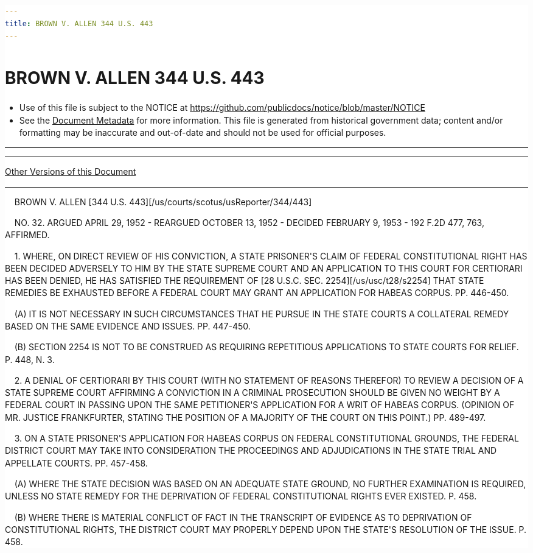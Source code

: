 ```yaml
---
title: BROWN V. ALLEN 344 U.S. 443
---
```


# BROWN V. ALLEN 344 U.S. 443

* Use of this file is subject to the NOTICE at https://github.com/publicdocs/notice/blob/master/NOTICE
* See the [Document Metadata](../../../index.md) for more information.
  This file is generated from historical government data; content and/or formatting may be inaccurate and out-of-date and should not be used for official purposes.

----------
----------

[Other Versions of this Document](https://publicdocs.github.io/go/links?ns=uslm-x&ref=%2Fus%2Fcourts%2Fscotus%2FusReporter%2F344%2F443)

----------

    BROWN V. ALLEN [344 U.S. 443][/us/courts/scotus/usReporter/344/443]

    NO. 32.  ARGUED APRIL 29, 1952 - REARGUED OCTOBER 13, 1952 - DECIDED FEBRUARY 9, 1953 - 192 F.2D 477, 763, AFFIRMED.

    1.  WHERE, ON DIRECT REVIEW OF HIS CONVICTION, A STATE PRISONER'S CLAIM OF FEDERAL CONSTITUTIONAL RIGHT HAS BEEN DECIDED ADVERSELY TO HIM BY THE STATE SUPREME COURT AND AN APPLICATION TO THIS COURT FOR CERTIORARI HAS BEEN DENIED, HE HAS SATISFIED THE REQUIREMENT OF [28 U.S.C. SEC. 2254][/us/usc/t28/s2254] THAT STATE REMEDIES BE EXHAUSTED BEFORE A FEDERAL COURT MAY GRANT AN APPLICATION FOR HABEAS CORPUS.  PP. 446-450.

    (A)  IT IS NOT NECESSARY IN SUCH CIRCUMSTANCES THAT HE PURSUE IN THE STATE COURTS A COLLATERAL REMEDY BASED ON THE SAME EVIDENCE AND ISSUES.  PP. 447-450.

    (B)  SECTION 2254 IS NOT TO BE CONSTRUED AS REQUIRING REPETITIOUS APPLICATIONS TO STATE COURTS FOR RELIEF.  P. 448, N. 3.

    2.  A DENIAL OF CERTIORARI BY THIS COURT (WITH NO STATEMENT OF REASONS THEREFOR) TO REVIEW A DECISION OF A STATE SUPREME COURT AFFIRMING A CONVICTION IN A CRIMINAL PROSECUTION SHOULD BE GIVEN NO WEIGHT BY A FEDERAL COURT IN PASSING UPON THE SAME PETITIONER'S APPLICATION FOR A WRIT OF HABEAS CORPUS.  (OPINION OF MR. JUSTICE FRANKFURTER, STATING THE POSITION OF A MAJORITY OF THE COURT ON THIS POINT.)  PP. 489-497.

    3.  ON A STATE PRISONER'S APPLICATION FOR HABEAS CORPUS ON FEDERAL CONSTITUTIONAL GROUNDS, THE FEDERAL DISTRICT COURT MAY TAKE INTO CONSIDERATION THE PROCEEDINGS AND ADJUDICATIONS IN THE STATE TRIAL AND APPELLATE COURTS.  PP. 457-458.

    (A)  WHERE THE STATE DECISION WAS BASED ON AN ADEQUATE STATE GROUND, NO FURTHER EXAMINATION IS REQUIRED, UNLESS NO STATE REMEDY FOR THE DEPRIVATION OF FEDERAL CONSTITUTIONAL RIGHTS EVER EXISTED.  P. 458.

    (B)  WHERE THERE IS MATERIAL CONFLICT OF FACT IN THE TRANSCRIPT OF EVIDENCE AS TO DEPRIVATION OF CONSTITUTIONAL RIGHTS, THE DISTRICT COURT MAY PROPERLY DEPEND UPON THE STATE'S RESOLUTION OF THE ISSUE.  P. 458.

